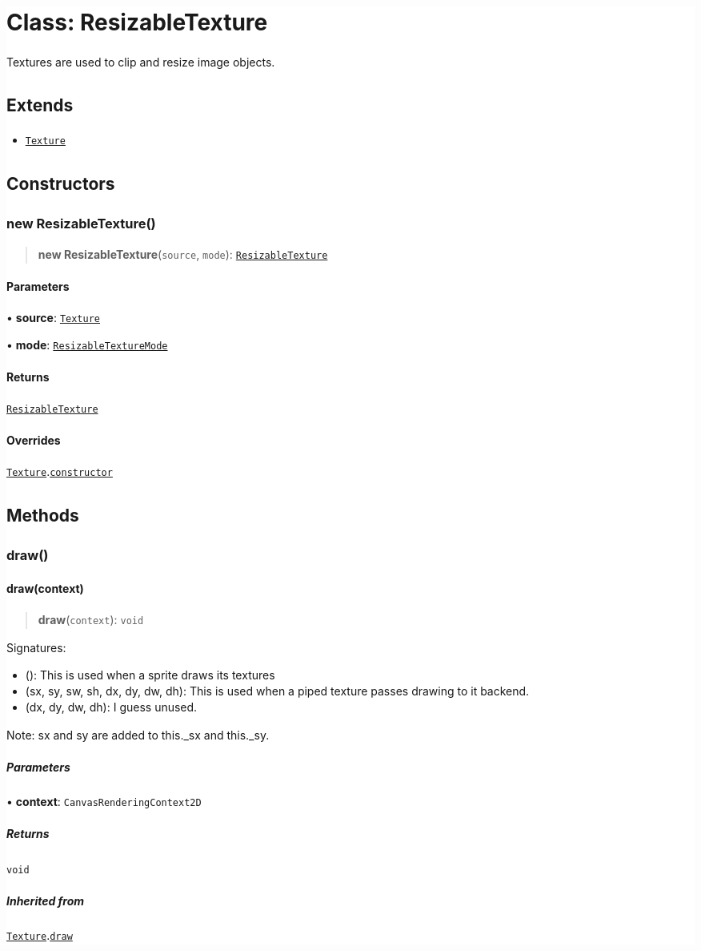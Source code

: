 # Class: ResizableTexture

Textures are used to clip and resize image objects.

## Extends

- [`Texture`](Texture)

## Constructors

### new ResizableTexture()

> **new ResizableTexture**(`source`, `mode`): [`ResizableTexture`](ResizableTexture)

#### Parameters

• **source**: [`Texture`](Texture)

• **mode**: [`ResizableTextureMode`](../type-aliases/ResizableTextureMode)

#### Returns

[`ResizableTexture`](ResizableTexture)

#### Overrides

[`Texture`](Texture).[`constructor`](Texture#constructors)

## Methods

### draw()

#### draw(context)

> **draw**(`context`): `void`

Signatures:
- (): This is used when a sprite draws its textures
- (sx, sy, sw, sh, dx, dy, dw, dh): This is used when a piped texture passes drawing to it backend.
- (dx, dy, dw, dh): I guess unused.

Note: sx and sy are added to this._sx and this._sy.

##### Parameters

• **context**: `CanvasRenderingContext2D`

##### Returns

`void`

##### Inherited from

[`Texture`](Texture).[`draw`](Texture#draw)
